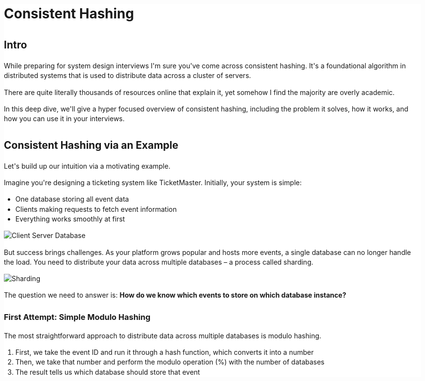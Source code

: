 
Consistent Hashing
==================



Intro
-----



While preparing for system design interviews I'm sure you've come across consistent hashing. It's a foundational algorithm in distributed systems that is used to distribute data across a cluster of servers.

There are quite literally thousands of resources online that explain it, yet somehow I find the majority are overly academic.

In this deep dive, we'll give a hyper focused overview of consistent hashing, including the problem it solves, how it works, and how you can use it in your interviews.



Consistent Hashing via an Example
---------------------------------



Let's build up our intuition via a motivating example.

Imagine you're designing a ticketing system like TicketMaster. Initially, your system is simple:



* One database storing all event data
* Clients making requests to fetch event information
* Everything works smoothly at first


![Client Server Database](https://www.hellointerview.com/_next/static/2377fa643168deb32245369a93310a3f.svg)

But success brings challenges. As your platform grows popular and hosts more events, a single database can no longer handle the load. You need to distribute your data across multiple databases – a process called sharding.

![Sharding](https://www.hellointerview.com/_next/static/1a58bc4898891321bc10e74040240b8d.svg)

The question we need to answer is: **How do we know which events to store on which database instance?**


### First Attempt: Simple Modulo Hashing



The most straightforward approach to distribute data across multiple databases is modulo hashing.



1. First, we take the event ID and run it through a hash function, which converts it into a number
2. Then, we take that number and perform the modulo operation (%) with the number of databases
3. The result tells us which database should store that event

